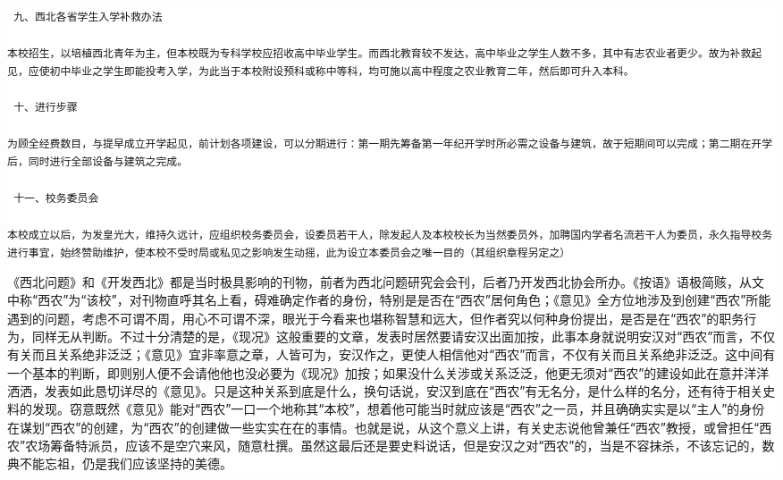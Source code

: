      九、西北各省学生入学补救办法

    本校招生，以培植西北青年为主，但本校既为专科学校应招收高中毕业学生。而西北教育较不发达，高中毕业之学生人数不多，其中有志农业者更少。故为补救起见，应使初中毕业之学生即能投考入学，为此当于本校附设预科或称中等科，均可施以高中程度之农业教育二年，然后即可升入本科。

     十、进行步骤

    为顾全经费数目，与提早成立开学起见，前计划各项建设，可以分期进行：第一期先筹备第一年纪开学时所必需之设备与建筑，故于短期间可以完成；第二期在开学后，同时进行全部设备与建筑之完成。

     十一、校务委员会

    本校成立以后，为发皇光大，维持久远计，应组织校务委员会，设委员若干人，除发起人及本校校长为当然委员外，加聘国内学者名流若干人为委员，永久指导校务进行事宜，始终赞助维护，使本校不受时局或私见之影响发生动摇，此为设立本委员会之唯一目的（其组织章程另定之）

《西北问题》和《开发西北》都是当时极具影响的刊物，前者为西北问题研究会会刊，后者乃开发西北协会所办。《按语》语极简赅，从文中称“西农”为“该校”，对刊物直呼其名上看，碍难确定作者的身份，特别是是否在“西农”居何角色；《意见》全方位地涉及到创建“西农”所能遇到的问题，考虑不可谓不周，用心不可谓不深，眼光于今看来也堪称智慧和远大，但作者究以何种身份提出，是否是在“西农”的职务行为，同样无从判断。不过十分清楚的是，《现况》这般重要的文章，发表时居然要请安汉出面加按，此事本身就说明安汉对“西农”而言，不仅有关而且关系绝非泛泛；《意见》宜非率意之章，人皆可为，安汉作之，更使人相信他对“西农”而言，不仅有关而且关系绝非泛泛。这中间有一个基本的判断，即则别人便不会请他他也没必要为《现况》加按；如果没什么关涉或关系泛泛，他更无须对“西农”的建设如此在意并洋洋洒洒，发表如此恳切详尽的《意见》。只是这种关系到底是什么，换句话说，安汉到底在“西农”有无名分，是什么样的名分，还有待于相关史料的发现。窃意既然《意见》能对“西农”一口一个地称其“本校”，想着他可能当时就应该是“西农”之一员，并且确确实实是以“主人”的身份在谋划“西农”的创建，为“西农”的创建做一些实实在在的事情。也就是说，从这个意义上讲，有关史志说他曾兼任“西农”教授，或曾担任“西农”农场筹备特派员，应该不是空穴来风，随意杜撰。虽然这最后还是要史料说话，但是安汉之对“西农”的，当是不容抹杀，不该忘记的，数典不能忘祖，仍是我们应该坚持的美德。